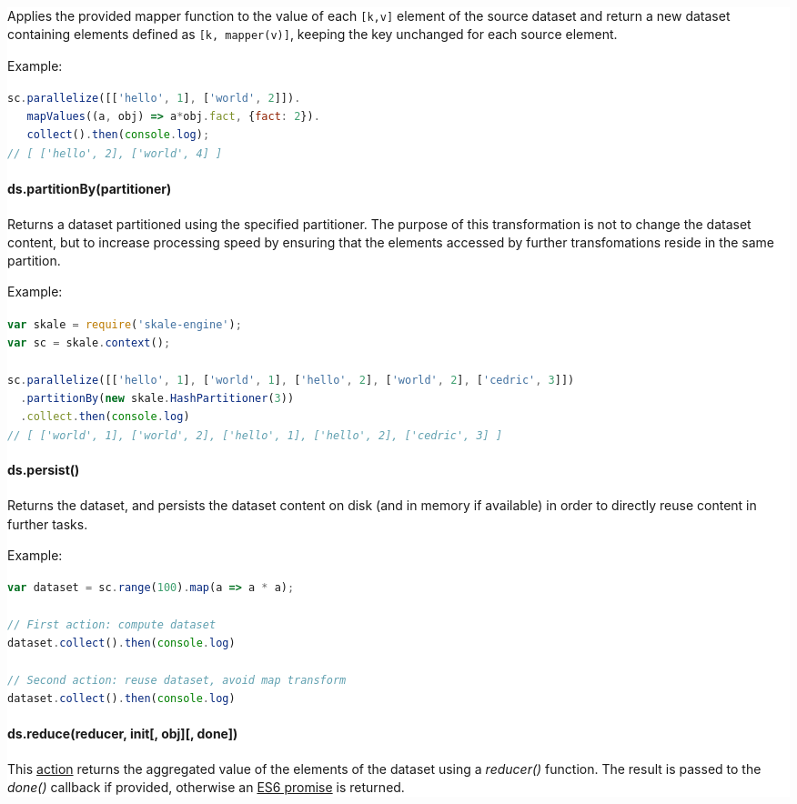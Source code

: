 Applies the provided mapper function to the value of each `[k,v]`
element of the source dataset and return a new dataset containing elements
defined as `[k, mapper(v)]`, keeping the key unchanged for each
source element.

Example:

```javascript
sc.parallelize([['hello', 1], ['world', 2]]).
   mapValues((a, obj) => a*obj.fact, {fact: 2}).
   collect().then(console.log);
// [ ['hello', 2], ['world', 4] ]
```

#### ds.partitionBy(partitioner)

Returns a dataset partitioned using the specified partitioner. The
purpose of this transformation is not to change the dataset content,
but to increase processing speed by ensuring that the elements
accessed by further transfomations reside in the same partition.

Example:

```javascript
var skale = require('skale-engine');
var sc = skale.context();

sc.parallelize([['hello', 1], ['world', 1], ['hello', 2], ['world', 2], ['cedric', 3]])
  .partitionBy(new skale.HashPartitioner(3))
  .collect.then(console.log)
// [ ['world', 1], ['world', 2], ['hello', 1], ['hello', 2], ['cedric', 3] ]
```

#### ds.persist()

Returns the dataset, and persists the dataset content on disk (and
in memory if available) in order to directly reuse content in further
tasks.

Example:

```javascript
var dataset = sc.range(100).map(a => a * a);

// First action: compute dataset
dataset.collect().then(console.log)

// Second action: reuse dataset, avoid map transform
dataset.collect().then(console.log)
```

#### ds.reduce(reducer, init[, obj][, done])

This [action] returns the aggregated value of the elements
of the dataset using a *reducer()* function.
The result is passed to the *done()* callback if provided, otherwise an
[ES6 promise] is returned.


[readable stream]: https://nodejs.org/api/stream.html#stream_class_stream_readable
[ES6 promise]: https://promisesaplus.com
[action]: #actions
[loss function]: https://en.wikipedia.org/wiki/Loss_functions_for_classification
[logistic regression]: https://en.wikipedia.org/wiki/Logistic_regression
[ml.StandardScaler]: #mlstandardscaler
[parquet]: https://parquet.apache.org
[regularization]: https://en.wikipedia.org/wiki/Regularization_(mathematics)
[stochastic gradient descent]: https://en.wikipedia.org/wiki/Stochastic_gradient_descent
[support vector machine]: https://en.wikipedia.org/wiki/Support_vector_machine